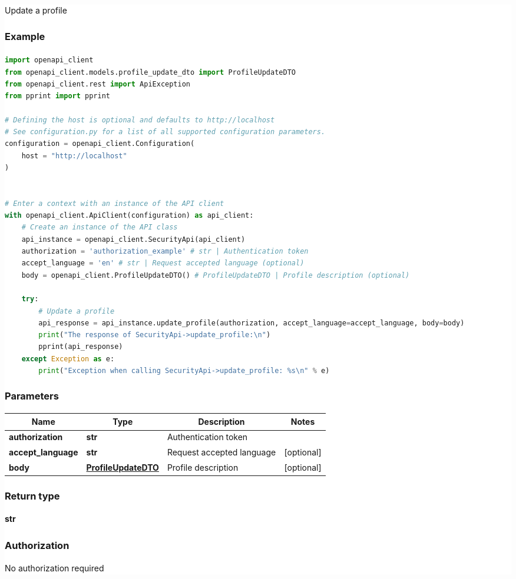 Update a profile

### Example


```python
import openapi_client
from openapi_client.models.profile_update_dto import ProfileUpdateDTO
from openapi_client.rest import ApiException
from pprint import pprint

# Defining the host is optional and defaults to http://localhost
# See configuration.py for a list of all supported configuration parameters.
configuration = openapi_client.Configuration(
    host = "http://localhost"
)


# Enter a context with an instance of the API client
with openapi_client.ApiClient(configuration) as api_client:
    # Create an instance of the API class
    api_instance = openapi_client.SecurityApi(api_client)
    authorization = 'authorization_example' # str | Authentication token
    accept_language = 'en' # str | Request accepted language (optional)
    body = openapi_client.ProfileUpdateDTO() # ProfileUpdateDTO | Profile description (optional)

    try:
        # Update a profile
        api_response = api_instance.update_profile(authorization, accept_language=accept_language, body=body)
        print("The response of SecurityApi->update_profile:\n")
        pprint(api_response)
    except Exception as e:
        print("Exception when calling SecurityApi->update_profile: %s\n" % e)
```



### Parameters


Name | Type | Description  | Notes
------------- | ------------- | ------------- | -------------
 **authorization** | **str**| Authentication token | 
 **accept_language** | **str**| Request accepted language | [optional] 
 **body** | [**ProfileUpdateDTO**](ProfileUpdateDTO.md)| Profile description | [optional] 

### Return type

**str**

### Authorization

No authorization required
